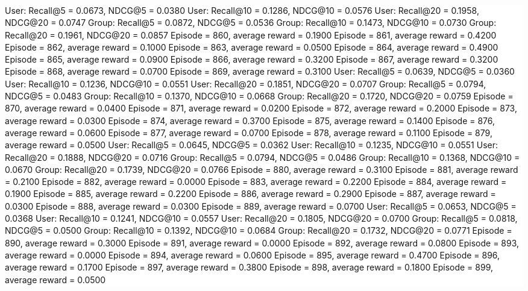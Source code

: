 User: Recall@5 = 0.0673, NDCG@5 = 0.0380
User: Recall@10 = 0.1286, NDCG@10 = 0.0576
User: Recall@20 = 0.1958, NDCG@20 = 0.0747
Group: Recall@5 = 0.0872, NDCG@5 = 0.0536
Group: Recall@10 = 0.1473, NDCG@10 = 0.0730
Group: Recall@20 = 0.1961, NDCG@20 = 0.0857
Episode = 860, average reward = 0.1900
Episode = 861, average reward = 0.4200
Episode = 862, average reward = 0.1000
Episode = 863, average reward = 0.0500
Episode = 864, average reward = 0.4900
Episode = 865, average reward = 0.0900
Episode = 866, average reward = 0.3200
Episode = 867, average reward = 0.3200
Episode = 868, average reward = 0.0700
Episode = 869, average reward = 0.3100
User: Recall@5 = 0.0639, NDCG@5 = 0.0360
User: Recall@10 = 0.1236, NDCG@10 = 0.0551
User: Recall@20 = 0.1851, NDCG@20 = 0.0707
Group: Recall@5 = 0.0794, NDCG@5 = 0.0483
Group: Recall@10 = 0.1370, NDCG@10 = 0.0668
Group: Recall@20 = 0.1720, NDCG@20 = 0.0759
Episode = 870, average reward = 0.0400
Episode = 871, average reward = 0.0200
Episode = 872, average reward = 0.2000
Episode = 873, average reward = 0.0300
Episode = 874, average reward = 0.3700
Episode = 875, average reward = 0.1400
Episode = 876, average reward = 0.0600
Episode = 877, average reward = 0.0700
Episode = 878, average reward = 0.1100
Episode = 879, average reward = 0.0500
User: Recall@5 = 0.0645, NDCG@5 = 0.0362
User: Recall@10 = 0.1235, NDCG@10 = 0.0551
User: Recall@20 = 0.1888, NDCG@20 = 0.0716
Group: Recall@5 = 0.0794, NDCG@5 = 0.0486
Group: Recall@10 = 0.1368, NDCG@10 = 0.0670
Group: Recall@20 = 0.1739, NDCG@20 = 0.0766
Episode = 880, average reward = 0.3100
Episode = 881, average reward = 0.2100
Episode = 882, average reward = 0.0000
Episode = 883, average reward = 0.2200
Episode = 884, average reward = 0.1900
Episode = 885, average reward = 0.2200
Episode = 886, average reward = 0.2900
Episode = 887, average reward = 0.0300
Episode = 888, average reward = 0.0300
Episode = 889, average reward = 0.0700
User: Recall@5 = 0.0653, NDCG@5 = 0.0368
User: Recall@10 = 0.1241, NDCG@10 = 0.0557
User: Recall@20 = 0.1805, NDCG@20 = 0.0700
Group: Recall@5 = 0.0818, NDCG@5 = 0.0500
Group: Recall@10 = 0.1392, NDCG@10 = 0.0684
Group: Recall@20 = 0.1732, NDCG@20 = 0.0771
Episode = 890, average reward = 0.3000
Episode = 891, average reward = 0.0000
Episode = 892, average reward = 0.0800
Episode = 893, average reward = 0.0000
Episode = 894, average reward = 0.0600
Episode = 895, average reward = 0.4700
Episode = 896, average reward = 0.1700
Episode = 897, average reward = 0.3800
Episode = 898, average reward = 0.1800
Episode = 899, average reward = 0.0500